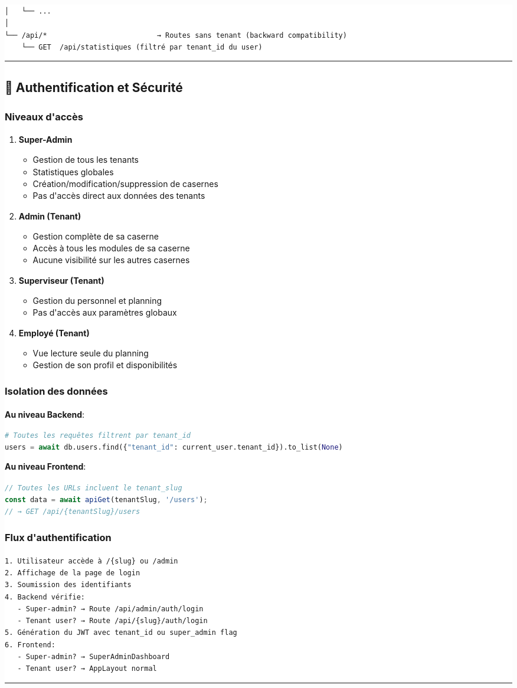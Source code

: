 ```
│   └── ...
│
└── /api/*                          → Routes sans tenant (backward compatibility)
    └── GET  /api/statistiques (filtré par tenant_id du user)
```

---

## 🔐 Authentification et Sécurité

### Niveaux d'accès

1. **Super-Admin**
   - Gestion de tous les tenants
   - Statistiques globales
   - Création/modification/suppression de casernes
   - Pas d'accès direct aux données des tenants

2. **Admin (Tenant)**
   - Gestion complète de sa caserne
   - Accès à tous les modules de sa caserne
   - Aucune visibilité sur les autres casernes

3. **Superviseur (Tenant)**
   - Gestion du personnel et planning
   - Pas d'accès aux paramètres globaux

4. **Employé (Tenant)**
   - Vue lecture seule du planning
   - Gestion de son profil et disponibilités

### Isolation des données

**Au niveau Backend**:
```python
# Toutes les requêtes filtrent par tenant_id
users = await db.users.find({"tenant_id": current_user.tenant_id}).to_list(None)
```

**Au niveau Frontend**:
```javascript
// Toutes les URLs incluent le tenant_slug
const data = await apiGet(tenantSlug, '/users');
// → GET /api/{tenantSlug}/users
```

### Flux d'authentification

```
1. Utilisateur accède à /{slug} ou /admin
2. Affichage de la page de login
3. Soumission des identifiants
4. Backend vérifie:
   - Super-admin? → Route /api/admin/auth/login
   - Tenant user? → Route /api/{slug}/auth/login
5. Génération du JWT avec tenant_id ou super_admin flag
6. Frontend:
   - Super-admin? → SuperAdminDashboard
   - Tenant user? → AppLayout normal
```

---